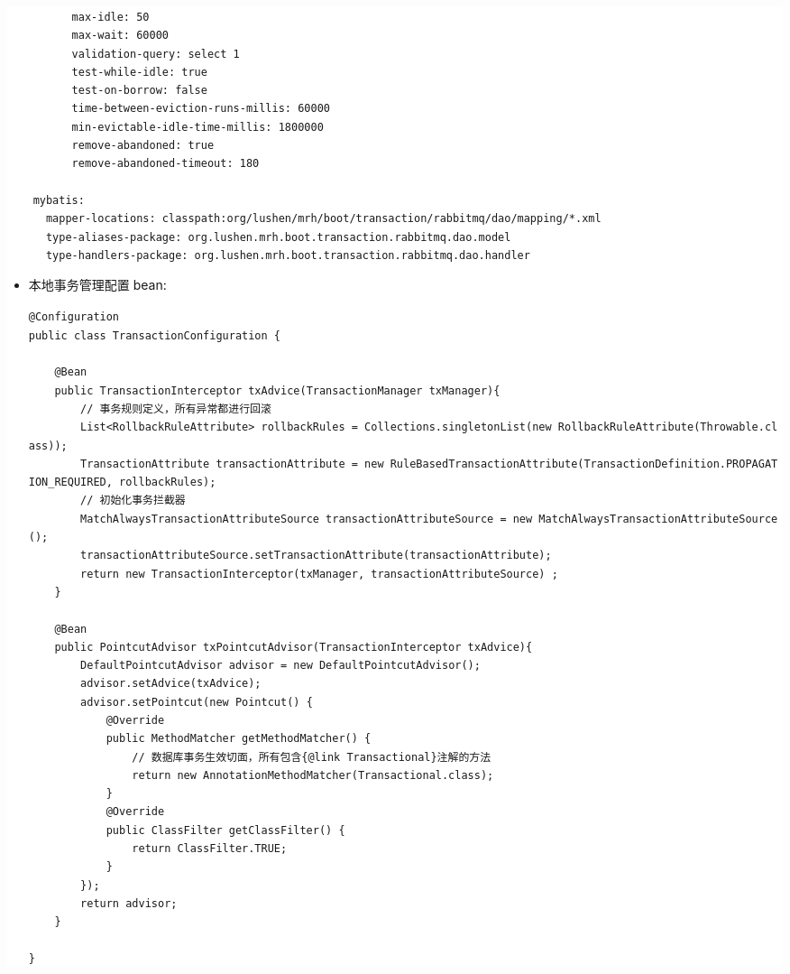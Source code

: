               max-idle: 50
              max-wait: 60000
              validation-query: select 1
              test-while-idle: true
              test-on-borrow: false
              time-between-eviction-runs-millis: 60000
              min-evictable-idle-time-millis: 1800000
              remove-abandoned: true
              remove-abandoned-timeout: 180

        mybatis:
          mapper-locations: classpath:org/lushen/mrh/boot/transaction/rabbitmq/dao/mapping/*.xml
          type-aliases-package: org.lushen.mrh.boot.transaction.rabbitmq.dao.model
          type-handlers-package: org.lushen.mrh.boot.transaction.rabbitmq.dao.handler

  * 本地事务管理配置 bean:

        @Configuration
        public class TransactionConfiguration {

            @Bean
            public TransactionInterceptor txAdvice(TransactionManager txManager){
                // 事务规则定义，所有异常都进行回滚
                List<RollbackRuleAttribute> rollbackRules = Collections.singletonList(new RollbackRuleAttribute(Throwable.class));
                TransactionAttribute transactionAttribute = new RuleBasedTransactionAttribute(TransactionDefinition.PROPAGATION_REQUIRED, rollbackRules);
                // 初始化事务拦截器
                MatchAlwaysTransactionAttributeSource transactionAttributeSource = new MatchAlwaysTransactionAttributeSource();
                transactionAttributeSource.setTransactionAttribute(transactionAttribute);
                return new TransactionInterceptor(txManager, transactionAttributeSource) ;
            }

            @Bean
            public PointcutAdvisor txPointcutAdvisor(TransactionInterceptor txAdvice){
                DefaultPointcutAdvisor advisor = new DefaultPointcutAdvisor();
                advisor.setAdvice(txAdvice);
                advisor.setPointcut(new Pointcut() {
                    @Override
                    public MethodMatcher getMethodMatcher() {
                        // 数据库事务生效切面，所有包含{@link Transactional}注解的方法
                        return new AnnotationMethodMatcher(Transactional.class);
                    }
                    @Override
                    public ClassFilter getClassFilter() {
                        return ClassFilter.TRUE;
                    }
                });
                return advisor;
            }

        }
